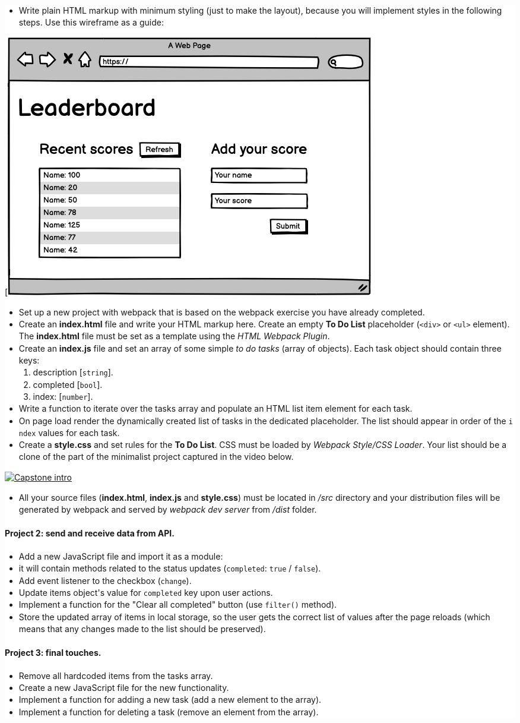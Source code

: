 - Write plain HTML markup with minimum styling (just to make the layout), because you will implement styles in the following steps. Use this wireframe as a guide:

[![wireframe intro](https://github.com/fickryiman/Leaderboard/blob/development/images/leaderboard_wireframe.png)


- Set up a new project with webpack that is based on the webpack exercise you have already completed.
- Create an **index.html** file and write your HTML markup here. Create an empty **To Do List** placeholder (`<div>` or `<ul>` element). The **index.html** file must be set as a template using the *HTML Webpack Plugin*.
- Create an **index.js** file and set an array of some simple *to do tasks* (array of objects). Each task object should contain three keys: 
  1. description [`string`].
  2. completed [`bool`].
  3. index: [`number`].
- Write a function to iterate over the tasks array and populate an HTML list item element for each task.
- On page load render the dynamically created list of tasks in the dedicated placeholder. The list should appear in order of the `index` values for each task.
- Create a **style.css** and set rules for the **To Do List**. CSS must be loaded by *Webpack Style/CSS Loader*. Your list should be a clone of the part of the minimalist project captured in the video below.

[![Capstone intro](https://img.youtube.com/vi/AcUd-_Yjjqg/0.jpg)](https://www.youtube.com/watch?v=AcUd-_Yjjqg)
- All your source files (**index.html**, **index.js** and **style.css**) must be located in */src* directory and your distribution files will be generated by webpack and served by *webpack dev server* from */dist* folder.

#### Project 2: send and receive data from API.
- Add a new JavaScript file and import it as a module:    
- it will contain methods related to the status updates (`completed`: `true` / `false`).
- Add event listener to the checkbox (`change`).
- Update items object's value for `completed` key upon user actions.
- Implement a function for the "Clear all completed" button (use `filter()` method).
- Store the updated array of items in local storage, so the user gets the correct list of values after the page reloads (which means that any changes made to the list should be preserved).
#### Project 3: final touches.
- Remove all hardcoded items from the tasks array.
- Create a new JavaScript file for the new functionality.
- Implement a function for adding a new task (add a new element to the array).
- Implement a function for deleting a task (remove an element from the array).